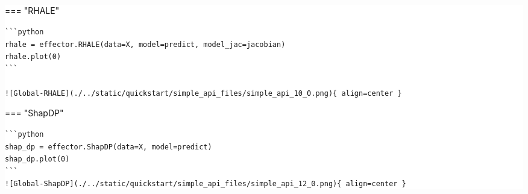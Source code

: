 
=== "RHALE"

    ```python
    rhale = effector.RHALE(data=X, model=predict, model_jac=jacobian)
    rhale.plot(0)
    ```

    ![Global-RHALE](./../static/quickstart/simple_api_files/simple_api_10_0.png){ align=center }

=== "ShapDP"

    ```python
    shap_dp = effector.ShapDP(data=X, model=predict)
    shap_dp.plot(0)
    ```
    ![Global-ShapDP](./../static/quickstart/simple_api_files/simple_api_12_0.png){ align=center }
